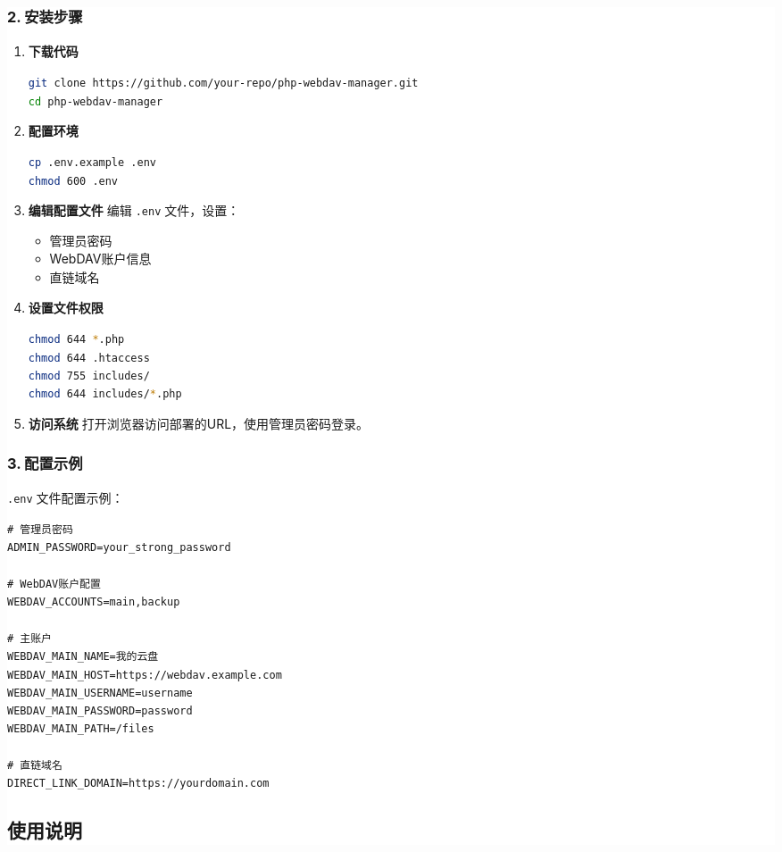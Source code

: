 ### 2. 安装步骤

1. **下载代码**
   ```bash
   git clone https://github.com/your-repo/php-webdav-manager.git
   cd php-webdav-manager
   ```

2. **配置环境**
   ```bash
   cp .env.example .env
   chmod 600 .env
   ```

3. **编辑配置文件**
   编辑 `.env` 文件，设置：
   - 管理员密码
   - WebDAV账户信息
   - 直链域名

4. **设置文件权限**
   ```bash
   chmod 644 *.php
   chmod 644 .htaccess
   chmod 755 includes/
   chmod 644 includes/*.php
   ```

5. **访问系统**
   打开浏览器访问部署的URL，使用管理员密码登录。

### 3. 配置示例

`.env` 文件配置示例：
```env
# 管理员密码
ADMIN_PASSWORD=your_strong_password

# WebDAV账户配置
WEBDAV_ACCOUNTS=main,backup

# 主账户
WEBDAV_MAIN_NAME=我的云盘
WEBDAV_MAIN_HOST=https://webdav.example.com
WEBDAV_MAIN_USERNAME=username
WEBDAV_MAIN_PASSWORD=password
WEBDAV_MAIN_PATH=/files

# 直链域名
DIRECT_LINK_DOMAIN=https://yourdomain.com
```

## 使用说明

